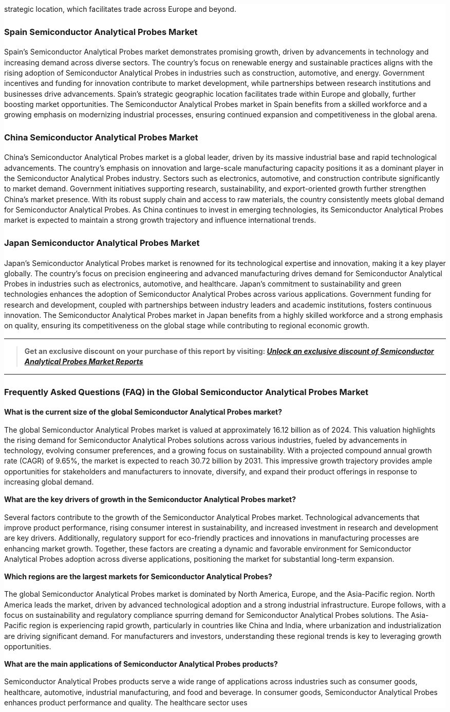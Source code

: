 strategic location, which facilitates trade across Europe and beyond.</p><h3>Spain Semiconductor Analytical Probes Market</h3><p>Spain&rsquo;s Semiconductor Analytical Probes market demonstrates promising growth, driven by advancements in technology and increasing demand across diverse sectors. The country&rsquo;s focus on renewable energy and sustainable practices aligns with the rising adoption of Semiconductor Analytical Probes in industries such as construction, automotive, and energy. Government incentives and funding for innovation contribute to market development, while partnerships between research institutions and businesses drive advancements. Spain&rsquo;s strategic geographic location facilitates trade within Europe and globally, further boosting market opportunities. The Semiconductor Analytical Probes market in Spain benefits from a skilled workforce and a growing emphasis on modernizing industrial processes, ensuring continued expansion and competitiveness in the global arena.</p><h3>China Semiconductor Analytical Probes Market</h3><p>China&rsquo;s Semiconductor Analytical Probes market is a global leader, driven by its massive industrial base and rapid technological advancements. The country&rsquo;s emphasis on innovation and large-scale manufacturing capacity positions it as a dominant player in the Semiconductor Analytical Probes industry. Sectors such as electronics, automotive, and construction contribute significantly to market demand. Government initiatives supporting research, sustainability, and export-oriented growth further strengthen China&rsquo;s market presence. With its robust supply chain and access to raw materials, the country consistently meets global demand for Semiconductor Analytical Probes. As China continues to invest in emerging technologies, its Semiconductor Analytical Probes market is expected to maintain a strong growth trajectory and influence international trends.</p><h3>Japan Semiconductor Analytical Probes Market</h3><p>Japan&rsquo;s Semiconductor Analytical Probes market is renowned for its technological expertise and innovation, making it a key player globally. The country&rsquo;s focus on precision engineering and advanced manufacturing drives demand for Semiconductor Analytical Probes in industries such as electronics, automotive, and healthcare. Japan&rsquo;s commitment to sustainability and green technologies enhances the adoption of Semiconductor Analytical Probes across various applications. Government funding for research and development, coupled with partnerships between industry leaders and academic institutions, fosters continuous innovation. The Semiconductor Analytical Probes market in Japan benefits from a highly skilled workforce and a strong emphasis on quality, ensuring its competitiveness on the global stage while contributing to regional economic growth.</p><hr /><blockquote><p><strong>Get an exclusive discount on your purchase of this report by visiting: <em><a href="://marketresearchpulse.com/ask-for-discount/13724?utm_source=Github&amp;utm_medium=029">Unlock an exclusive discount of Semiconductor Analytical Probes Market Reports</a></em>&nbsp;</strong></p></blockquote><hr /><h3>Frequently Asked Questions (FAQ) in the Global Semiconductor Analytical Probes Market</h3><p><strong>What is the current size of the global Semiconductor Analytical Probes market?</strong></p><p>The global Semiconductor Analytical Probes market is valued at approximately 16.12 billion as of 2024. This valuation highlights the rising demand for Semiconductor Analytical Probes solutions across various industries, fueled by advancements in technology, evolving consumer preferences, and a growing focus on sustainability. With a projected compound annual growth rate (CAGR) of 9.65%, the market is expected to reach 30.72 billion by 2031. This impressive growth trajectory provides ample opportunities for stakeholders and manufacturers to innovate, diversify, and expand their product offerings in response to increasing global demand.</p><p><strong>What are the key drivers of growth in the Semiconductor Analytical Probes market?</strong></p><p>Several factors contribute to the growth of the Semiconductor Analytical Probes market. Technological advancements that improve product performance, rising consumer interest in sustainability, and increased investment in research and development are key drivers. Additionally, regulatory support for eco-friendly practices and innovations in manufacturing processes are enhancing market growth. Together, these factors are creating a dynamic and favorable environment for Semiconductor Analytical Probes adoption across diverse applications, positioning the market for substantial long-term expansion.</p><p><strong>Which regions are the largest markets for Semiconductor Analytical Probes?</strong></p><p>The global Semiconductor Analytical Probes market is dominated by North America, Europe, and the Asia-Pacific region. North America leads the market, driven by advanced technological adoption and a strong industrial infrastructure. Europe follows, with a focus on sustainability and regulatory compliance spurring demand for Semiconductor Analytical Probes solutions. The Asia-Pacific region is experiencing rapid growth, particularly in countries like China and India, where urbanization and industrialization are driving significant demand. For manufacturers and investors, understanding these regional trends is key to leveraging growth opportunities.</p><p><strong>What are the main applications of Semiconductor Analytical Probes products?</strong></p><p>Semiconductor Analytical Probes products serve a wide range of applications across industries such as consumer goods, healthcare, automotive, industrial manufacturing, and food and beverage. In consumer goods, Semiconductor Analytical Probes enhances product performance and quality. The healthcare sector uses